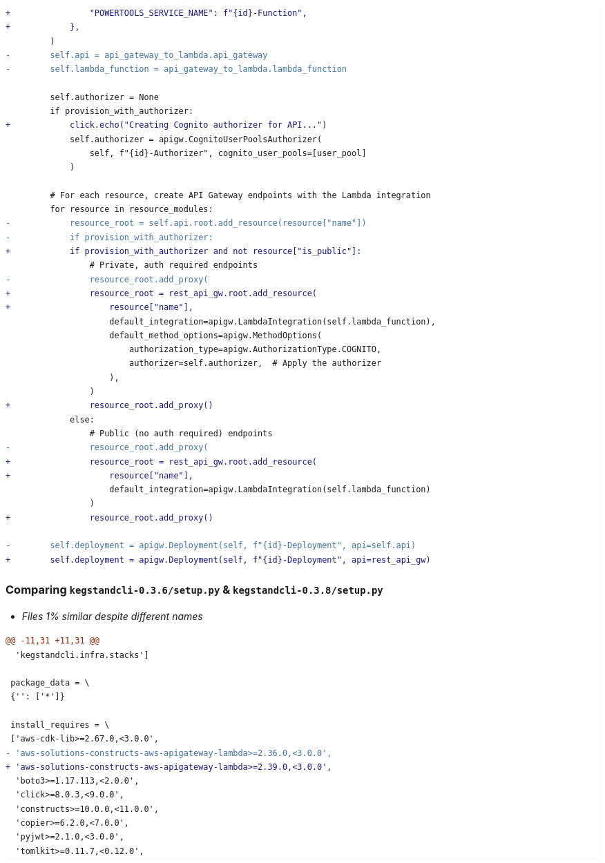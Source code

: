 ```diff
+                "POWERTOOLS_SERVICE_NAME": f"{id}-Function",
+            },
         )
-        self.api = api_gateway_to_lambda.api_gateway
-        self.lambda_function = api_gateway_to_lambda.lambda_function
 
         self.authorizer = None
         if provision_with_authorizer:
+            click.echo("Creating Cognito authorizer for API...")
             self.authorizer = apigw.CognitoUserPoolsAuthorizer(
                 self, f"{id}-Authorizer", cognito_user_pools=[user_pool]
             )
 
         # For each resource, create API Gateway endpoints with the Lambda integration
         for resource in resource_modules:
-            resource_root = self.api.root.add_resource(resource["name"])
-            if provision_with_authorizer:
+            if provision_with_authorizer and not resource["is_public"]:
                 # Private, auth required endpoints
-                resource_root.add_proxy(
+                resource_root = rest_api_gw.root.add_resource(
+                    resource["name"],
                     default_integration=apigw.LambdaIntegration(self.lambda_function),
                     default_method_options=apigw.MethodOptions(
                         authorization_type=apigw.AuthorizationType.COGNITO,
                         authorizer=self.authorizer,  # Apply the authorizer
                     ),
                 )
+                resource_root.add_proxy()
             else:
                 # Public (no auth required) endpoints
-                resource_root.add_proxy(
+                resource_root = rest_api_gw.root.add_resource(
+                    resource["name"],
                     default_integration=apigw.LambdaIntegration(self.lambda_function)
                 )
+                resource_root.add_proxy()
 
-        self.deployment = apigw.Deployment(self, f"{id}-Deployment", api=self.api)
+        self.deployment = apigw.Deployment(self, f"{id}-Deployment", api=rest_api_gw)
```

### Comparing `kegstandcli-0.3.6/setup.py` & `kegstandcli-0.3.8/setup.py`

 * *Files 1% similar despite different names*

```diff
@@ -11,31 +11,31 @@
  'kegstandcli.infra.stacks']
 
 package_data = \
 {'': ['*']}
 
 install_requires = \
 ['aws-cdk-lib>=2.67.0,<3.0.0',
- 'aws-solutions-constructs-aws-apigateway-lambda>=2.36.0,<3.0.0',
+ 'aws-solutions-constructs-aws-apigateway-lambda>=2.39.0,<3.0.0',
  'boto3>=1.17.113,<2.0.0',
  'click>=8.0.3,<9.0.0',
  'constructs>=10.0.0,<11.0.0',
  'copier>=6.2.0,<7.0.0',
  'pyjwt>=2.1.0,<3.0.0',
  'tomlkit>=0.11.7,<0.12.0',
```